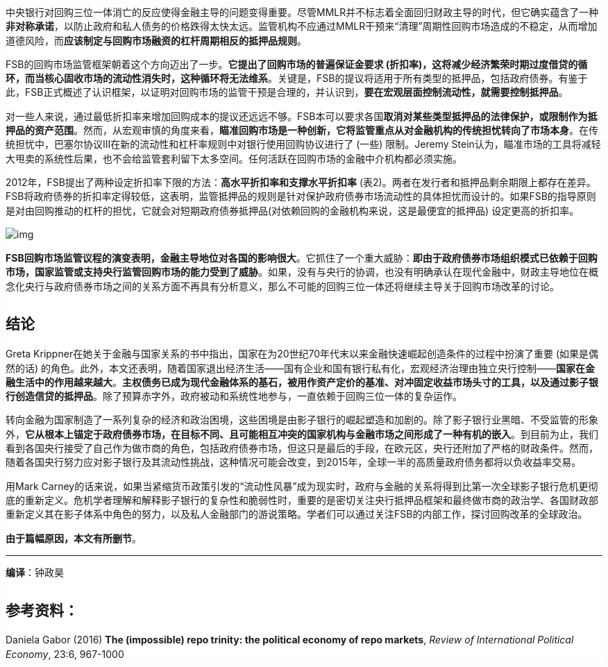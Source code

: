 中央银行对回购三位一体消亡的反应使得金融主导的问题变得重要。尽管MMLR并不标志着全面回归财政主导的时代，但它确实蕴含了一种**非对称承诺**，以防止政府和私人债务的价格跌得太快太远。监管机构不应通过MMLR干预来“清理”周期性回购市场造成的不稳定，从而增加道德风险，而**应该制定与回购市场融资的杠杆周期相反的抵押品规则**。

FSB的回购市场监管框架朝着这个方向迈出了一步。**它提出了回购市场的普遍保证金要求 (折扣率)，这将减少经济繁荣时期过度借贷的循环，而当核心固收市场的流动性消失时，这种循环将无法维系**。关键是，FSB的提议将适用于所有类型的抵押品，包括政府债券。有鉴于此，FSB正式概述了认识框架，以证明对回购市场的监管干预是合理的，并认识到，**要在宏观层面控制流动性，就需要控制抵押品**。

对一些人来说，通过最低折扣率来增加回购成本的提议还远远不够。FSB本可以要求各国**取消对某些类型抵押品的法律保护，或限制作为抵押品的资产范围**。然而，从宏观审慎的角度来看，**瞄准回购市场是一种创新，它将监管重点从对金融机构的传统担忧转向了市场本身**。在传统担忧中，巴塞尔协议III在新的流动性和杠杆率规则中对银行使用回购协议进行了 (一些) 限制。Jeremy Stein认为，瞄准市场的工具将减轻大甩卖的系统性后果，也不会给监管套利留下太多空间。任何活跃在回购市场的金融中介机构都必须实施。

2012年，FSB提出了两种设定折扣率下限的方法：**高水平折扣率和支撑水平折扣率** (表2)。两者在发行者和抵押品剩余期限上都存在差异。FSB将政府债券的折扣率定得较低，这表明，监管抵押品的规则是针对保护政府债券市场流动性的具体担忧而设计的。如果FSB的指导原则是对由回购推动的杠杆的担忧，它就会对短期政府债券抵押品(对依赖回购的金融机构来说，这是最便宜的抵押品) 设定更高的折扣率。

![img](https://rocks.wisburg.com/df7c74c9-95f9-4c29-b2ba-68a4ee05e141)

**FSB回购市场监管议程的演变表明，金融主导地位对各国的影响很大**。它抓住了一个重大威胁：**即由于政府债券市场组织模式已依赖于回购市场，国家监管或支持央行监管回购市场的能力受到了威胁**。如果，没有与央行的协调，也没有明确承认在现代金融中，财政主导地位在概念化央行与政府债券市场之间的关系方面不再具有分析意义，那么不可能的回购三位一体还将继续主导关于回购市场改革的讨论。

## 结论

Greta Krippner在她关于金融与国家关系的书中指出，国家在为20世纪70年代末以来金融快速崛起创造条件的过程中扮演了重要 (如果是偶然的话) 的角色。此外，本文还表明，随着国家退出经济生活——国有企业和国有银行私有化，宏观经济治理由独立央行控制——**国家在金融生活中的作用越来越大**。**主权债务已成为现代金融体系的基石，被用作资产定价的基准、对冲固定收益市场头寸的工具，以及通过影子银行创造信贷的抵押品**。除了预算赤字外，政府被动和系统性地参与，一直依赖于回购三位一体的复杂运作。

转向金融为国家制造了一系列复杂的经济和政治困境，这些困境是由影子银行的崛起塑造和加剧的。除了影子银行业黑暗、不受监管的形象外，**它从根本上锚定于政府债券市场，在目标不同、且可能相互冲突的国家机构与金融市场之间形成了一种有机的嵌入**。到目前为止，我们看到各国央行接受了自己作为做市商的角色，包括政府债券市场，但这只是最后的手段，在欧元区，央行还附加了严格的财政条件。然而，随着各国央行努力应对影子银行及其流动性挑战，这种情况可能会改变，到2015年，全球一半的高质量政府债务都将以负收益率交易。

用Mark Carney的话来说，如果当紧缩货币政策引发的“流动性风暴”成为现实时，政府与金融的关系将得到比第一次全球影子银行危机更彻底的重新定义。危机学者理解和解释影子银行的复杂性和脆弱性时，重要的是密切关注央行抵押品框架和最终做市商的政治学、各国财政部重新定义其在影子体系中角色的努力，以及私人金融部门的游说策略。学者们可以通过关注FSB的内部工作，探讨回购改革的全球政治。

**由于篇幅原因，本文有所删节**。

------

**编译**：钟政昊

## 参考资料：

Daniela Gabor (2016) **The (impossible) repo trinity: the political economy of repo markets**, *Review of International Political Economy*, 23:6, 967-1000